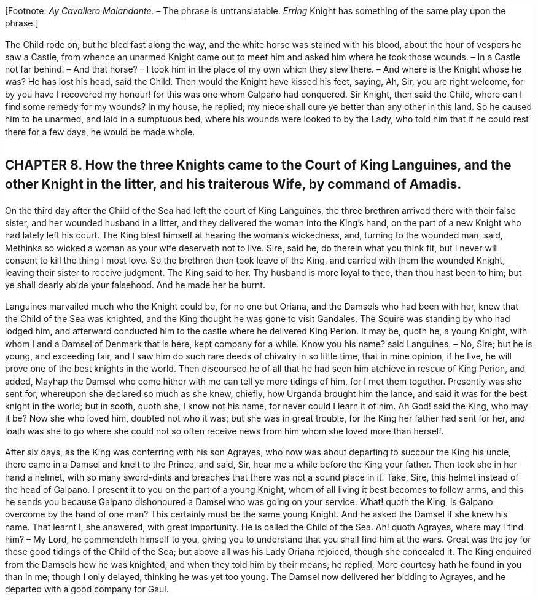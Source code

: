 [Footnote: *Ay Cavallero Malandante.* – The phrase is untranslatable. *Erring* Knight has something of the same play upon the phrase.]


The Child rode on, but he bled fast along the way, and the white horse was stained with his blood, about the hour of vespers he saw a Castle, from whence an unarmed Knight came out to meet him and asked him where he took those wounds. – In a Castle not far behind. – And that horse? – I took him in the place of my own which they slew there. – And where is the Knight whose he was? He has lost his head, said the Child. Then would the Knight have kissed his feet, saying, Ah, Sir, you are right welcome, for by you have I recovered my honour! for this was one whom Galpano had conquered. Sir Knight, then said the Child, where can I find some remedy for my wounds? In my house, he replied; my niece shall cure ye better than any other in this land. So he caused him to be unarmed, and laid in a sumptuous bed, where his wounds were looked to by the Lady, who told him that if he could rest there for a few days, he would be made whole.


## CHAPTER 8. How the three Knights came to the Court of King Languines, and the other Knight in the litter, and his traiterous Wife, by command of Amadis.

On the third day after the Child of the Sea had left the court of King Languines, the three brethren arrived there with their false sister, and her wounded husband in a litter, and they delivered the woman into the King’s hand, on the part of a new Knight who had lately left his court. The King blest himself at hearing the woman’s wickedness, and, turning to the wounded man, said, Methinks so wicked a woman as your wife deserveth not to live. Sire, said he, do therein what you think fit, but I never will consent to kill the thing I most love. So the brethren then took leave of the King, and carried with them the wounded Knight, leaving their sister to receive judgment. The King said to her. Thy husband is more loyal to thee, than thou hast been to him; but ye shall dearly abide your falsehood. And he made her be burnt.

Languines marvailed much who the Knight could be, for no one but Oriana, and the Damsels who had been with her, knew that the Child of the Sea was knighted, and the King thought he was gone to visit Gandales. The Squire was standing by who had lodged him, and afterward conducted him to the castle where he delivered King Perion. It may be, quoth he, a young Knight, with whom I and a Damsel of Denmark that is here, kept company for a while. Know you his name? said Languines. – No, Sire; but he is young, and exceeding fair, and I saw him do such rare deeds of chivalry in so little time, that in mine opinion, if he live, he will prove one of the best knights in the world. Then discoursed he of all that he had seen him atchieve in rescue of King Perion, and added, Mayhap the Damsel who come hither with me can tell ye more tidings of him, for I met them together. Presently was she sent for, whereupon she declared so much as she knew, chiefly, how Urganda brought him the lance, and said it was for the best knight in the world; but in sooth, quoth she, I know not his name, for never could I learn it of him. Ah God! said the King, who may it be? Now she who loved him, doubted not who it was; but she was in great trouble, for the King her father had sent for her, and loath was she to go where she could not so often receive news from him whom she loved more than herself.

After six days, as the King was conferring with his son Agrayes, who now was about departing to succour the King his uncle, there came in a Damsel and knelt to the Prince, and said, Sir, hear me a while before the King your father. Then took she in her hand a helmet, with so many sword-dints and breaches that there was not a sound place in it. Take, Sire, this helmet instead of the head of Galpano. I present it to you on the part of a young Knight, whom of all living it best becomes to follow arms, and this he sends you because Galpano dishonoured a Damsel who was going on your service. What! quoth the King, is Galpano overcome by the hand of one man? This certainly must be the same young Knight. And he asked the Damsel if she knew his name. That learnt I, she answered, with great importunity. He is called the Child of the Sea. Ah! quoth Agrayes, where may I find him? – My Lord, he commendeth himself to you, giving you to understand that you shall find him at the wars. Great was the joy for these good tidings of the Child of the Sea; but above all was his Lady Oriana rejoiced, though she concealed it. The King enquired from the Damsels how he was knighted, and when they told him by their means, he replied, More courtesy hath he found in you than in me; though I only delayed, thinking he was yet too young. The Damsel now delivered her bidding to Agrayes, and he departed with a good company for Gaul.
